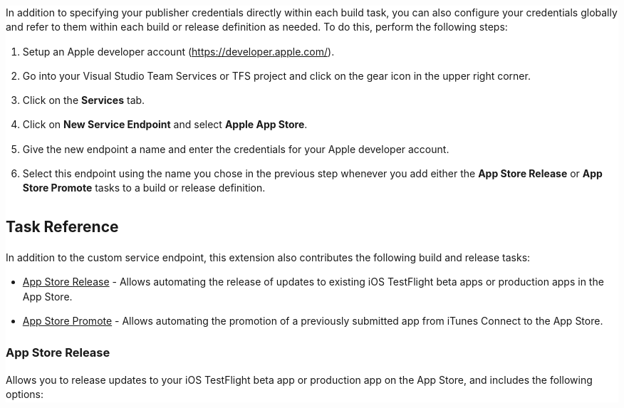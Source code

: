 In addition to specifying your publisher credentials directly within each build task, you can also configure your credentials globally and refer to them within each build or release definition as needed. To do this, perform the following steps:

1. Setup an Apple developer account (https://developer.apple.com/).

2. Go into your Visual Studio Team Services or TFS project and click on the gear icon in the upper right corner.

3. Click on the **Services** tab.

4. Click on **New Service Endpoint** and select **Apple App Store**.

5. Give the new endpoint a name and enter the credentials for your Apple developer account.

6. Select this endpoint using the name you chose in the previous step whenever you add either the **App Store Release** or **App Store Promote** tasks to a build or release definition.

## Task Reference

In addition to the custom service endpoint, this extension also contributes the following build and release tasks:

* [App Store Release](#app-store-release) - Allows automating the release of updates to existing iOS TestFlight beta apps or production apps in the App Store.

* [App Store Promote](#app-store-promote) - Allows automating the promotion of a previously submitted app from iTunes Connect to the App Store.

### App Store Release

Allows you to release updates to your iOS TestFlight beta app or production app on the App Store, and includes the following options:
